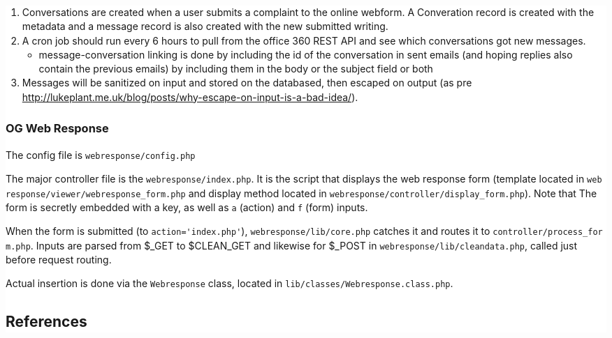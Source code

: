 1. Conversations are created when a user submits a complaint to the online webform. A Converation record is created with the metadata and a message record is also created with the new submitted writing.
2. A cron job should run every 6 hours to pull from the office 360 REST API and see which conversations got new messages.
    - message-conversation linking is done by including the id of the conversation in sent emails (and hoping replies also contain the previous emails) by including them in the body or the subject field or both
3. Messages will be sanitized on input and stored on the databased, then escaped on output (as pre http://lukeplant.me.uk/blog/posts/why-escape-on-input-is-a-bad-idea/).

### OG Web Response

The config file is `webresponse/config.php`

The major controller file is the `webresponse/index.php`. It is the script that displays the web response form (template located in `webresponse/viewer/webresponse_form.php` and display method located in `webresponse/controller/display_form.php`). Note that The form is secretly embedded with a key, as well as `a` (action) and `f` (form) inputs.

When the form is submitted (to `action='index.php'`), `webresponse/lib/core.php` catches it and routes it to `controller/process_form.php`. Inputs are parsed from $_GET to $CLEAN_GET and likewise for $_POST in `webresponse/lib/cleandata.php`, called just before request routing.

Actual insertion is done via the `Webresponse` class, located in `lib/classes/Webresponse.class.php`.

## References
